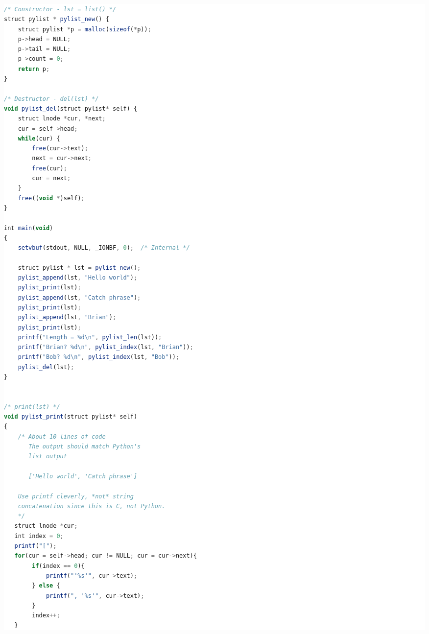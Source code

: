 ```javascript
/* Constructor - lst = list() */
struct pylist * pylist_new() {
    struct pylist *p = malloc(sizeof(*p));
    p->head = NULL;
    p->tail = NULL;
    p->count = 0;
    return p;
}

/* Destructor - del(lst) */
void pylist_del(struct pylist* self) {
    struct lnode *cur, *next;
    cur = self->head;
    while(cur) {
        free(cur->text);
        next = cur->next;
        free(cur);
        cur = next;
    }
    free((void *)self);
}

int main(void)
{
    setvbuf(stdout, NULL, _IONBF, 0);  /* Internal */

    struct pylist * lst = pylist_new();
    pylist_append(lst, "Hello world");
    pylist_print(lst);
    pylist_append(lst, "Catch phrase");
    pylist_print(lst);
    pylist_append(lst, "Brian");
    pylist_print(lst);
    printf("Length = %d\n", pylist_len(lst));
    printf("Brian? %d\n", pylist_index(lst, "Brian"));
    printf("Bob? %d\n", pylist_index(lst, "Bob"));
    pylist_del(lst);
}


/* print(lst) */
void pylist_print(struct pylist* self)
{
    /* About 10 lines of code 
       The output should match Python's
       list output

       ['Hello world', 'Catch phrase']

	Use printf cleverly, *not* string
	concatenation since this is C, not Python.
    */
   struct lnode *cur;
   int index = 0;
   printf("[");
   for(cur = self->head; cur != NULL; cur = cur->next){
        if(index == 0){
            printf("'%s'", cur->text);
        } else {
            printf(", '%s'", cur->text);
        }
        index++;
   }
```
